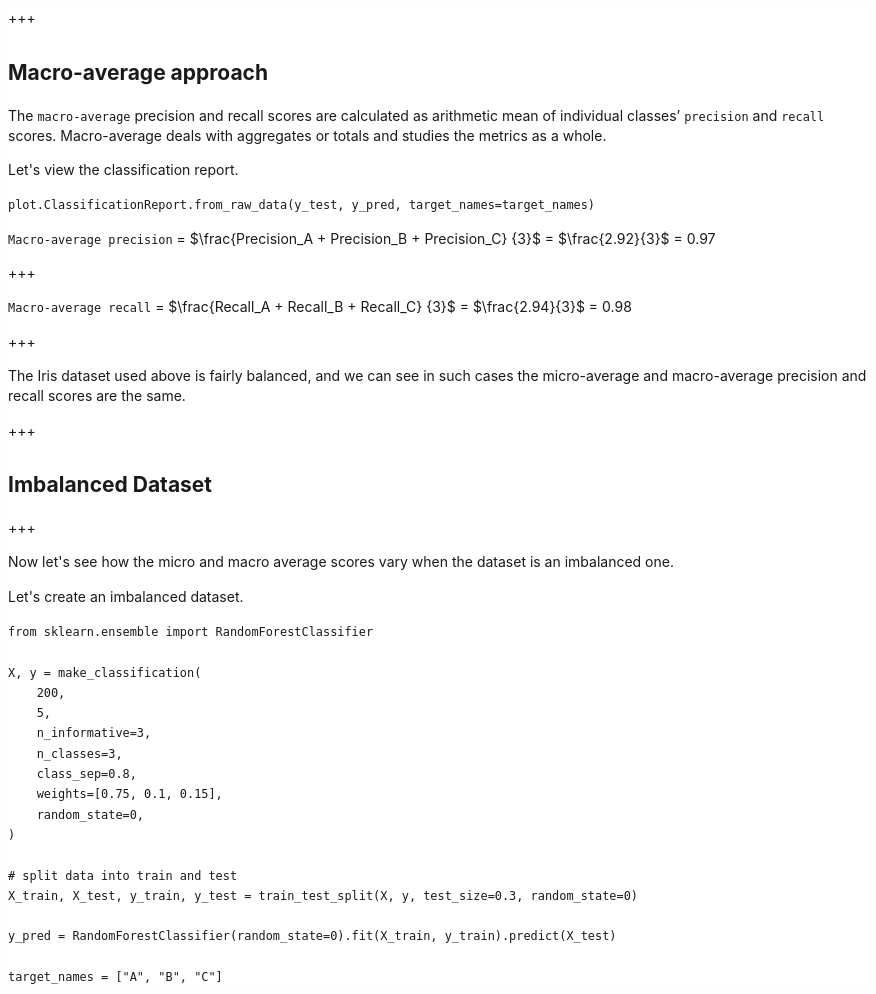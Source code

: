 +++

## Macro-average approach

The `macro-average` precision and recall scores are calculated as arithmetic mean of individual classes’ `precision` and `recall` scores. Macro-average deals with aggregates or totals and studies the metrics as a whole.

Let's view the classification report.

```{code-cell} ipython3
plot.ClassificationReport.from_raw_data(y_test, y_pred, target_names=target_names)
```

`Macro-average precision` = $\frac{Precision_A + Precision_B + Precision_C} {3}$ = $\frac{2.92}{3}$ = 0.97

+++

`Macro-average recall` = $\frac{Recall_A + Recall_B + Recall_C} {3}$ = $\frac{2.94}{3}$ = 0.98

+++

The Iris dataset used above is fairly balanced, and we can see in such cases the micro-average and macro-average precision and recall scores are the same.

+++

## Imbalanced Dataset

+++

Now let's see how the micro and macro average scores vary when the dataset is an imbalanced one.

Let's create an imbalanced dataset.

```{code-cell} ipython3
from sklearn.ensemble import RandomForestClassifier

X, y = make_classification(
    200,
    5,
    n_informative=3,
    n_classes=3,
    class_sep=0.8,
    weights=[0.75, 0.1, 0.15],
    random_state=0,
)

# split data into train and test
X_train, X_test, y_train, y_test = train_test_split(X, y, test_size=0.3, random_state=0)

y_pred = RandomForestClassifier(random_state=0).fit(X_train, y_train).predict(X_test)

target_names = ["A", "B", "C"]
```
